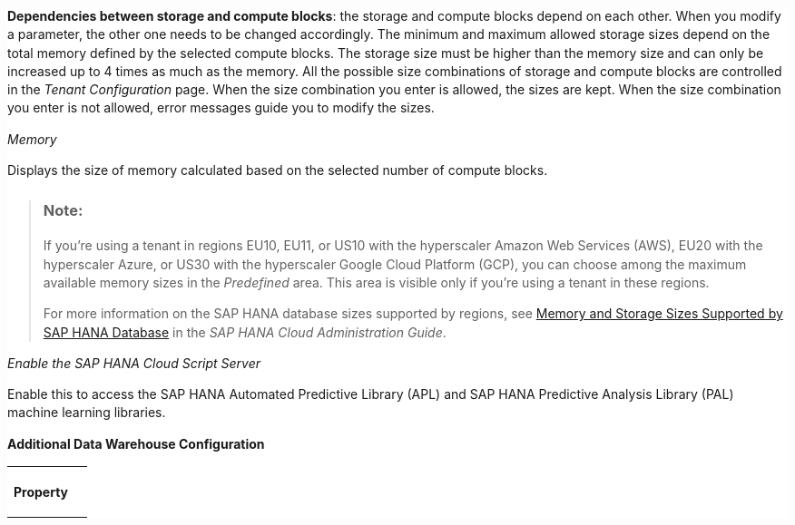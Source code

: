 **Dependencies between storage and compute blocks**: the storage and compute blocks depend on each other. When you modify a parameter, the other one needs to be changed accordingly. The minimum and maximum allowed storage sizes depend on the total memory defined by the selected compute blocks. The storage size must be higher than the memory size and can only be increased up to 4 times as much as the memory. All the possible size combinations of storage and compute blocks are controlled in the *Tenant Configuration* page. When the size combination you enter is allowed, the sizes are kept. When the size combination you enter is not allowed, error messages guide you to modify the sizes.

</td>
</tr>
<tr>
<td valign="top">

*Memory*

</td>
<td valign="top">

Displays the size of memory calculated based on the selected number of compute blocks.

> ### Note:  
> If you’re using a tenant in regions EU10, EU11, or US10 with the hyperscaler Amazon Web Services \(AWS\), EU20 with the hyperscaler Azure, or US30 with the hyperscaler Google Cloud Platform \(GCP\), you can choose among the maximum available memory sizes in the *Predefined* area. This area is visible only if you’re using a tenant in these regions.
> 
> For more information on the SAP HANA database sizes supported by regions, see [Memory and Storage Sizes Supported by SAP HANA Database](https://help.sap.com/docs/HANA_CLOUD/9ae9104a46f74a6583ce5182e7fb20cb/798c2c6ba7ae41e898f423aa34491ac3.html) in the *SAP HANA Cloud Administration Guide*.



</td>
</tr>
<tr>
<td valign="top">

*Enable the SAP HANA Cloud Script Server* 

</td>
<td valign="top">

Enable this to access the SAP HANA Automated Predictive Library \(APL\) and SAP HANA Predictive Analysis Library \(PAL\) machine learning libraries.

</td>
</tr>
</table>

**Additional Data Warehouse Configuration**


<table>
<tr>
<th valign="top">

Property

</th>
<th valign="top">
